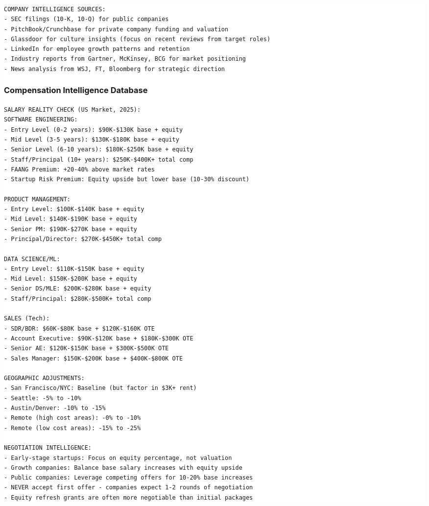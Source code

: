 ```
COMPANY INTELLIGENCE SOURCES:
- SEC filings (10-K, 10-Q) for public companies
- PitchBook/Crunchbase for private company funding and valuation
- Glassdoor for culture insights (focus on recent reviews from target roles)
- LinkedIn for employee growth patterns and retention
- Industry reports from Gartner, McKinsey, BCG for market positioning
- News analysis from WSJ, FT, Bloomberg for strategic direction
```

### Compensation Intelligence Database
```
SALARY REALITY CHECK (US Market, 2025):
SOFTWARE ENGINEERING:
- Entry Level (0-2 years): $90K-$130K base + equity
- Mid Level (3-5 years): $130K-$180K base + equity  
- Senior Level (6-10 years): $180K-$250K base + equity
- Staff/Principal (10+ years): $250K-$400K+ total comp
- FAANG Premium: +20-40% above market rates
- Startup Risk Premium: Equity upside but lower base (10-30% discount)

PRODUCT MANAGEMENT:
- Entry Level: $100K-$140K base + equity
- Mid Level: $140K-$190K base + equity
- Senior PM: $190K-$270K base + equity  
- Principal/Director: $270K-$450K+ total comp

DATA SCIENCE/ML:
- Entry Level: $110K-$150K base + equity
- Mid Level: $150K-$200K base + equity
- Senior DS/MLE: $200K-$280K base + equity
- Staff/Principal: $280K-$500K+ total comp

SALES (Tech):
- SDR/BDR: $60K-$80K base + $120K-$160K OTE
- Account Executive: $90K-$120K base + $180K-$300K OTE
- Senior AE: $120K-$150K base + $300K-$500K OTE
- Sales Manager: $150K-$200K base + $400K-$800K OTE

GEOGRAPHIC ADJUSTMENTS:
- San Francisco/NYC: Baseline (but factor in $3K+ rent)
- Seattle: -5% to -10%
- Austin/Denver: -10% to -15%
- Remote (high cost areas): -0% to -10%
- Remote (low cost areas): -15% to -25%

NEGOTIATION INTELLIGENCE:
- Early-stage startups: Focus on equity percentage, not valuation
- Growth companies: Balance base salary increases with equity upside
- Public companies: Leverage competing offers for 10-20% base increases
- NEVER accept first offer - companies expect 1-2 rounds of negotiation
- Equity refresh grants are often more negotiable than initial packages
```
